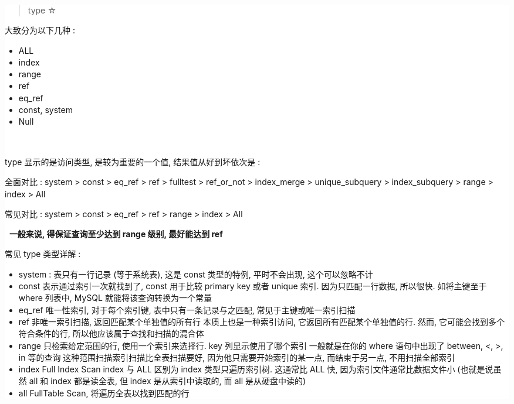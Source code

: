 > type ☆

大致分为以下几种 :

- ALL
- index
- range
- ref
- eq_ref
- const, system
- Null

&nbsp;

type 显示的是访问类型, 是较为重要的一个值, 结果值从好到坏依次是 :

全面对比 :
system > const > eq_ref > ref > fulltest > ref_or_not > index_merge > unique_subquery > index_subquery > range > index > All

常见对比 :
system > const > eq_ref > ref > range > index > All

&nbsp;
**一般来说, 得保证查询至少达到 range 级别, 最好能达到 ref**

常见 type 类型详解 :

- system :
    表只有一行记录 (等于系统表), 这是 const 类型的特例, 平时不会出现, 这个可以忽略不计
    &nbsp;
- const
    表示通过索引一次就找到了, const 用于比较 primary key 或者 unique 索引. 因为只匹配一行数据, 所以很快. 如将主键至于 where 列表中, MySQL 就能将该查询转换为一个常量
    &nbsp;
- eq_ref
    唯一性索引, 对于每个索引键, 表中只有一条记录与之匹配, 常见于主键或唯一索引扫描
    &nbsp;
- ref
    非唯一索引扫描, 返回匹配某个单独值的所有行
    本质上也是一种索引访问, 它返回所有匹配某个单独值的行. 然而, 它可能会找到多个符合条件的行, 所以他应该属于查找和扫描的混合体
    &nbsp;
- range
    只检索给定范围的行, 使用一个索引来选择行. key 列显示使用了哪个索引
    一般就是在你的 where 语句中出现了 between, <, >, in 等的查询
    这种范围扫描索引扫描比全表扫描要好, 因为他只需要开始索引的某一点, 而结束于另一点, 不用扫描全部索引
    &nbsp;
- index
    Full Index Scan
    index 与 ALL 区别为 index 类型只遍历索引树. 这通常比 ALL 快, 因为索引文件通常比数据文件小
    (也就是说虽然 all 和 index 都是读全表, 但 index 是从索引中读取的, 而 all 是从硬盘中读的)
    &nbsp;
- all
    FullTable Scan, 将遍历全表以找到匹配的行
    &nbsp;
